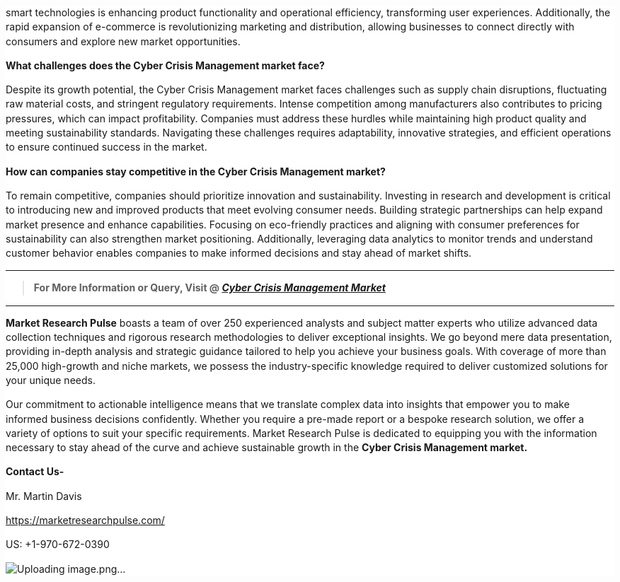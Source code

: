 smart technologies is enhancing product functionality and operational efficiency, transforming user experiences. Additionally, the rapid expansion of e-commerce is revolutionizing marketing and distribution, allowing businesses to connect directly with consumers and explore new market opportunities.</p><p><strong>What challenges does the Cyber Crisis Management market face?</strong></p><p>Despite its growth potential, the Cyber Crisis Management market faces challenges such as supply chain disruptions, fluctuating raw material costs, and stringent regulatory requirements. Intense competition among manufacturers also contributes to pricing pressures, which can impact profitability. Companies must address these hurdles while maintaining high product quality and meeting sustainability standards. Navigating these challenges requires adaptability, innovative strategies, and efficient operations to ensure continued success in the market.</p><p><strong>How can companies stay competitive in the Cyber Crisis Management market?</strong></p><p>To remain competitive, companies should prioritize innovation and sustainability. Investing in research and development is critical to introducing new and improved products that meet evolving consumer needs. Building strategic partnerships can help expand market presence and enhance capabilities. Focusing on eco-friendly practices and aligning with consumer preferences for sustainability can also strengthen market positioning. Additionally, leveraging data analytics to monitor trends and understand customer behavior enables companies to make informed decisions and stay ahead of market shifts.</p><hr /><blockquote><p><strong>For More Information or Query, Visit @&nbsp;<em><a href="https://marketresearchpulse.com/report/122907/cyber-crisis-management-market?utm_source=Linkedin&utm_medium=022">Cyber Crisis Management Market</a></em></strong></p></blockquote><hr /><p><strong>Market Research Pulse</strong> boasts a team of over 250 experienced analysts and subject matter experts who utilize advanced data collection techniques and rigorous research methodologies to deliver exceptional insights. We go beyond mere data presentation, providing in-depth analysis and strategic guidance tailored to help you achieve your business goals. With coverage of more than 25,000 high-growth and niche markets, we possess the industry-specific knowledge required to deliver customized solutions for your unique needs.</p><p>Our commitment to actionable intelligence means that we translate complex data into insights that empower you to make informed business decisions confidently. Whether you require a pre-made report or a bespoke research solution, we offer a variety of options to suit your specific requirements. Market Research Pulse is dedicated to equipping you with the information necessary to stay ahead of the curve and achieve sustainable growth in the <strong>Cyber Crisis Management market.</strong></p><p><strong>Contact Us-</strong></p><p>Mr. Martin Davis</p><p>https://marketresearchpulse.com/</p><p>US: +1-970-672-0390</p>
![Uploading image.png…]()
